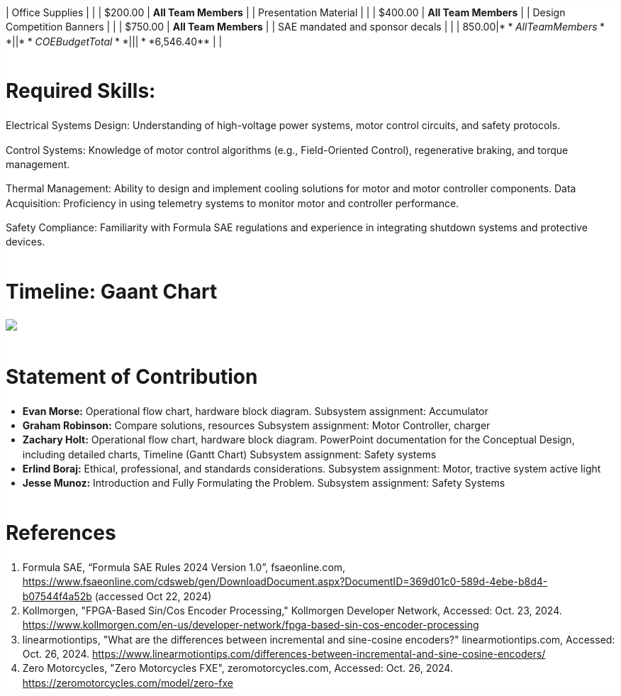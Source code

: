 | Office Supplies                                |              |               | $200.00    | **All Team Members**                  |
| Presentation Material                          |              |               | $400.00    | **All Team Members**                  |
| Design Competition Banners                     |              |               | $750.00    | **All Team Members**                  |
| SAE mandated and sponsor decals                |              |               | $850.00    | **All Team Members**                  |
| **COE Budget Total**                           |              |               | **$6,546.40** |                                       |





# **Required Skills**:

Electrical Systems Design: Understanding of high-voltage power systems, motor control circuits, and safety protocols.

Control Systems: Knowledge of motor control algorithms (e.g., Field-Oriented Control), regenerative braking, and torque management.

Thermal Management: Ability to design and implement cooling solutions for motor and motor controller components.
Data Acquisition: Proficiency in using telemetry systems to monitor motor and controller performance.

Safety Compliance: Familiarity with Formula SAE regulations and experience in integrating shutdown systems and protective devices.

# **Timeline: Gaant Chart**

![](https://github.com/northsack/F24_Team2_FormulaSAE/blob/conceptual_design/Documentation/Images/Online%20Gantt%2020241102.png)



# Statement of Contribution
- **Evan Morse:** Operational flow chart, hardware block diagram. Subsystem assignment: Accumulator 
- **Graham Robinson:** Compare solutions, resources Subsystem assignment: Motor Controller, charger
- **Zachary Holt:** Operational flow chart, hardware block diagram. PowerPoint documentation for the Conceptual Design, including detailed charts, Timeline (Gantt Chart) Subsystem assignment: Safety systems
- **Erlind Boraj:** Ethical, professional, and standards considerations. Subsystem assignment: Motor, tractive system active light
- **Jesse Munoz:** Introduction and Fully Formulating the Problem. Subsystem assignment: Safety Systems

# References
1. Formula SAE, “Formula SAE Rules 2024 Version 1.0”, fsaeonline.com, <https://www.fsaeonline.com/cdsweb/gen/DownloadDocument.aspx?DocumentID=369d01c0-589d-4ebe-b8d4-b07544f4a52b> (accessed Oct 22, 2024)
2. Kollmorgen, "FPGA-Based Sin/Cos Encoder Processing," Kollmorgen Developer Network, Accessed: Oct. 23, 2024. <https://www.kollmorgen.com/en-us/developer-network/fpga-based-sin-cos-encoder-processing>
3. linearmotiontips, "What are the differences between incremental and sine-cosine encoders?" linearmotiontips.com, Accessed: Oct. 26, 2024. <https://www.linearmotiontips.com/differences-between-incremental-and-sine-cosine-encoders/>
4. Zero Motorcycles, "Zero Motorcycles FXE", zeromotorcycles.com, Accessed: Oct. 26, 2024. <https://zeromotorcycles.com/model/zero-fxe>
